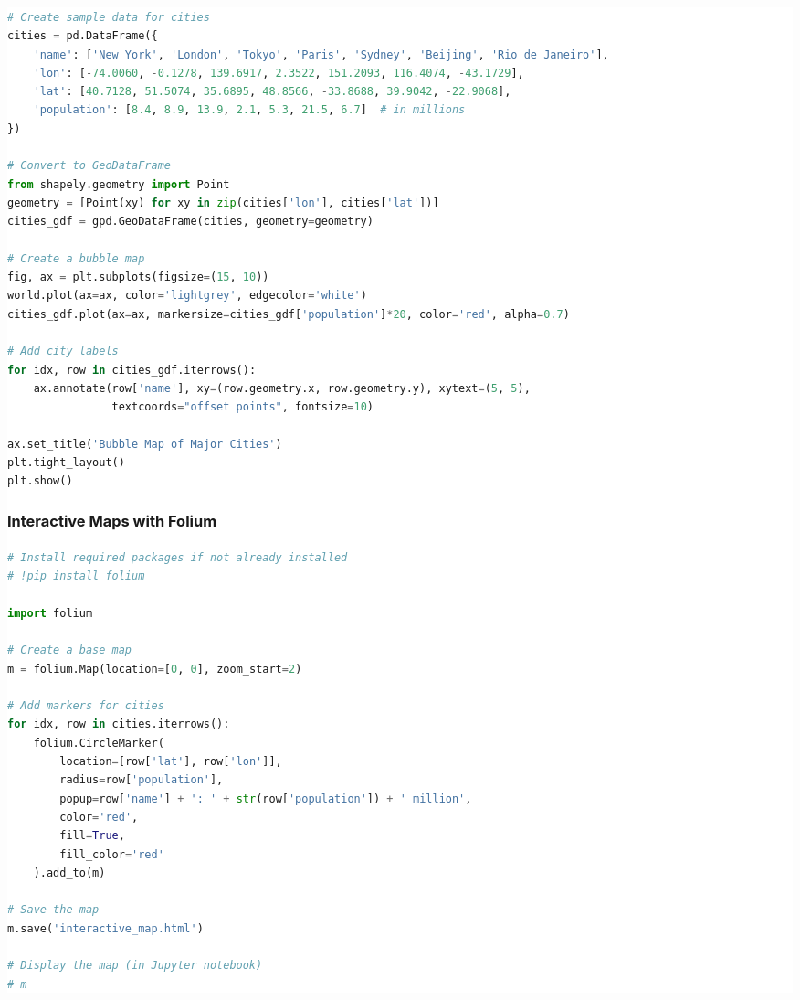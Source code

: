 ```python
# Create sample data for cities
cities = pd.DataFrame({
    'name': ['New York', 'London', 'Tokyo', 'Paris', 'Sydney', 'Beijing', 'Rio de Janeiro'],
    'lon': [-74.0060, -0.1278, 139.6917, 2.3522, 151.2093, 116.4074, -43.1729],
    'lat': [40.7128, 51.5074, 35.6895, 48.8566, -33.8688, 39.9042, -22.9068],
    'population': [8.4, 8.9, 13.9, 2.1, 5.3, 21.5, 6.7]  # in millions
})

# Convert to GeoDataFrame
from shapely.geometry import Point
geometry = [Point(xy) for xy in zip(cities['lon'], cities['lat'])]
cities_gdf = gpd.GeoDataFrame(cities, geometry=geometry)

# Create a bubble map
fig, ax = plt.subplots(figsize=(15, 10))
world.plot(ax=ax, color='lightgrey', edgecolor='white')
cities_gdf.plot(ax=ax, markersize=cities_gdf['population']*20, color='red', alpha=0.7)

# Add city labels
for idx, row in cities_gdf.iterrows():
    ax.annotate(row['name'], xy=(row.geometry.x, row.geometry.y), xytext=(5, 5), 
                textcoords="offset points", fontsize=10)

ax.set_title('Bubble Map of Major Cities')
plt.tight_layout()
plt.show()
```

### Interactive Maps with Folium

```python
# Install required packages if not already installed
# !pip install folium

import folium

# Create a base map
m = folium.Map(location=[0, 0], zoom_start=2)

# Add markers for cities
for idx, row in cities.iterrows():
    folium.CircleMarker(
        location=[row['lat'], row['lon']],
        radius=row['population'],
        popup=row['name'] + ': ' + str(row['population']) + ' million',
        color='red',
        fill=True,
        fill_color='red'
    ).add_to(m)

# Save the map
m.save('interactive_map.html')

# Display the map (in Jupyter notebook)
# m
```
